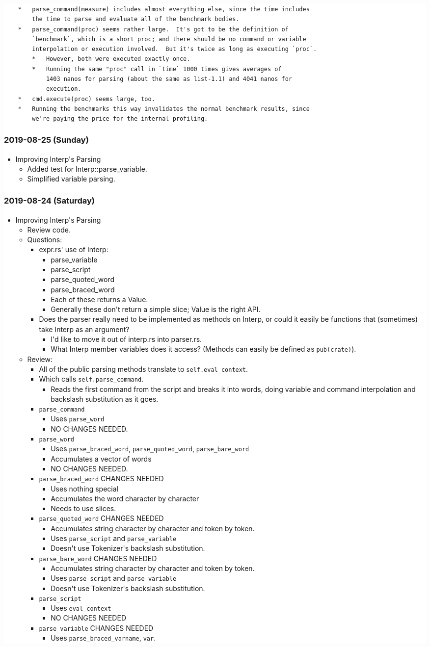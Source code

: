         *   parse_command(measure) includes almost everything else, since the time includes
            the time to parse and evaluate all of the benchmark bodies.
        *   parse_command(proc) seems rather large.  It's got to be the definition of
            `benchmark`, which is a short proc; and there should be no command or variable
            interpolation or execution involved.  But it's twice as long as executing `proc`.
            *   However, both were executed exactly once.
            *   Running the same "proc" call in `time` 1000 times gives averages of
                1403 nanos for parsing (about the same as list-1.1) and 4041 nanos for
                execution.
        *   cmd.execute(proc) seems large, too.
        *   Running the benchmarks this way invalidates the normal benchmark results, since
            we're paying the price for the internal profiling.

### 2019-08-25 (Sunday)
*   Improving Interp's Parsing
    *   Added test for Interp::parse_variable.
    *   Simplified variable parsing.

### 2019-08-24 (Saturday)
*   Improving Interp's Parsing
    *   Review code.
    *   Questions:
        *   expr.rs' use of Interp:
            *   parse_variable
            *   parse_script
            *   parse_quoted_word
            *   parse_braced_word
            *   Each of these returns a Value.
            *   Generally these don't return a simple slice; Value is the right API.
        *   Does the parser really need to be implemented as methods on Interp, or could
            it easily be functions that (sometimes) take Interp as an argument?
            *   I'd like to move it out of interp.rs into parser.rs.
            *   What Interp member variables does it access? (Methods can easily be defined
                as `pub(crate)`).
    *   Review:
        *   All of the public parsing methods translate to `self.eval_context`.
        *   Which calls `self.parse_command`.
            *   Reads the first command from the script and breaks it into words, doing
                variable and command interpolation and backslash substitution as it goes.
        *   `parse_command`
            *   Uses `parse_word`
            *   NO CHANGES NEEDED.
        *   `parse_word`
            *   Uses `parse_braced_word`, `parse_quoted_word`, `parse_bare_word`
            *   Accumulates a vector of words
            *   NO CHANGES NEEDED.
        *   `parse_braced_word` CHANGES NEEDED
            *   Uses nothing special
            *   Accumulates the word character by character
            *   Needs to use slices.
        *   `parse_quoted_word` CHANGES NEEDED
            *   Accumulates string character by character and token by token.
            *   Uses `parse_script` and `parse_variable`
            *   Doesn't use Tokenizer's backslash substitution.
        *   `parse_bare_word` CHANGES NEEDED
            *   Accumulates string character by character and token by token.
            *   Uses `parse_script` and `parse_variable`
            *   Doesn't use Tokenizer's backslash substitution.
        *   `parse_script`
            *   Uses `eval_context`
            *   NO CHANGES NEEDED
        *   `parse_variable` CHANGES NEEDED
            *   Uses `parse_braced_varname`, `var`.